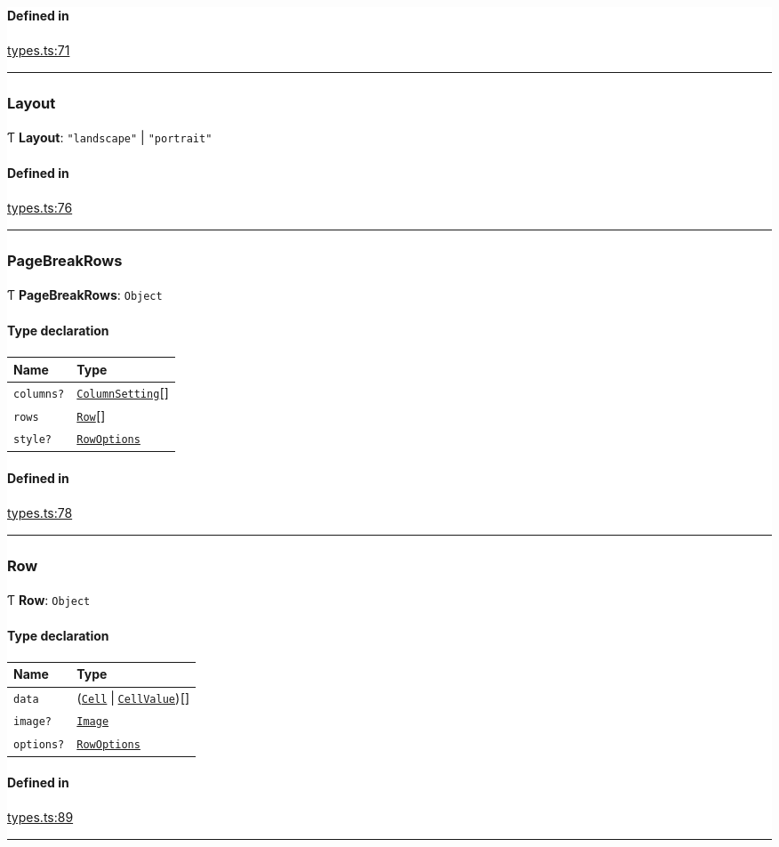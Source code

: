 #### Defined in

[types.ts:71](https://github.com/canyon-trail/reportscript/blob/4a17745/src/types.ts#L71)

___

### Layout

Ƭ **Layout**: ``"landscape"`` \| ``"portrait"``

#### Defined in

[types.ts:76](https://github.com/canyon-trail/reportscript/blob/4a17745/src/types.ts#L76)

___

### PageBreakRows

Ƭ **PageBreakRows**: `Object`

#### Type declaration

| Name | Type |
| :------ | :------ |
| `columns?` | [`ColumnSetting`](modules.md#columnsetting)[] |
| `rows` | [`Row`](modules.md#row)[] |
| `style?` | [`RowOptions`](modules.md#rowoptions) |

#### Defined in

[types.ts:78](https://github.com/canyon-trail/reportscript/blob/4a17745/src/types.ts#L78)

___

### Row

Ƭ **Row**: `Object`

#### Type declaration

| Name | Type |
| :------ | :------ |
| `data` | ([`Cell`](modules.md#cell) \| [`CellValue`](modules.md#cellvalue))[] |
| `image?` | [`Image`](modules.md#image) |
| `options?` | [`RowOptions`](modules.md#rowoptions) |

#### Defined in

[types.ts:89](https://github.com/canyon-trail/reportscript/blob/4a17745/src/types.ts#L89)

___
